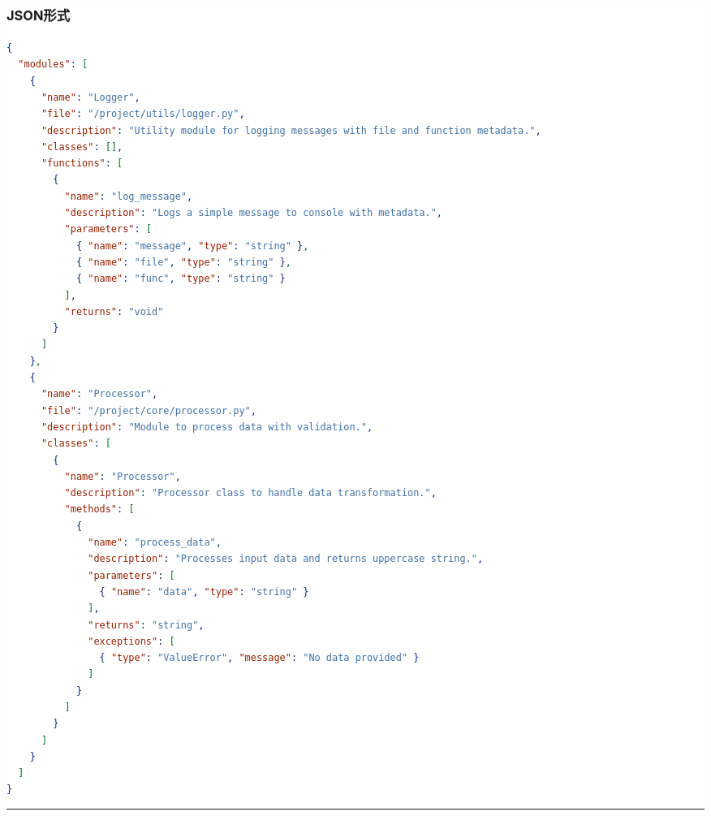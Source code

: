 ### **JSON形式**

```json
{
  "modules": [
    {
      "name": "Logger",
      "file": "/project/utils/logger.py",
      "description": "Utility module for logging messages with file and function metadata.",
      "classes": [],
      "functions": [
        {
          "name": "log_message",
          "description": "Logs a simple message to console with metadata.",
          "parameters": [
            { "name": "message", "type": "string" },
            { "name": "file", "type": "string" },
            { "name": "func", "type": "string" }
          ],
          "returns": "void"
        }
      ]
    },
    {
      "name": "Processor",
      "file": "/project/core/processor.py",
      "description": "Module to process data with validation.",
      "classes": [
        {
          "name": "Processor",
          "description": "Processor class to handle data transformation.",
          "methods": [
            {
              "name": "process_data",
              "description": "Processes input data and returns uppercase string.",
              "parameters": [
                { "name": "data", "type": "string" }
              ],
              "returns": "string",
              "exceptions": [
                { "type": "ValueError", "message": "No data provided" }
              ]
            }
          ]
        }
      ]
    }
  ]
}
```

---

